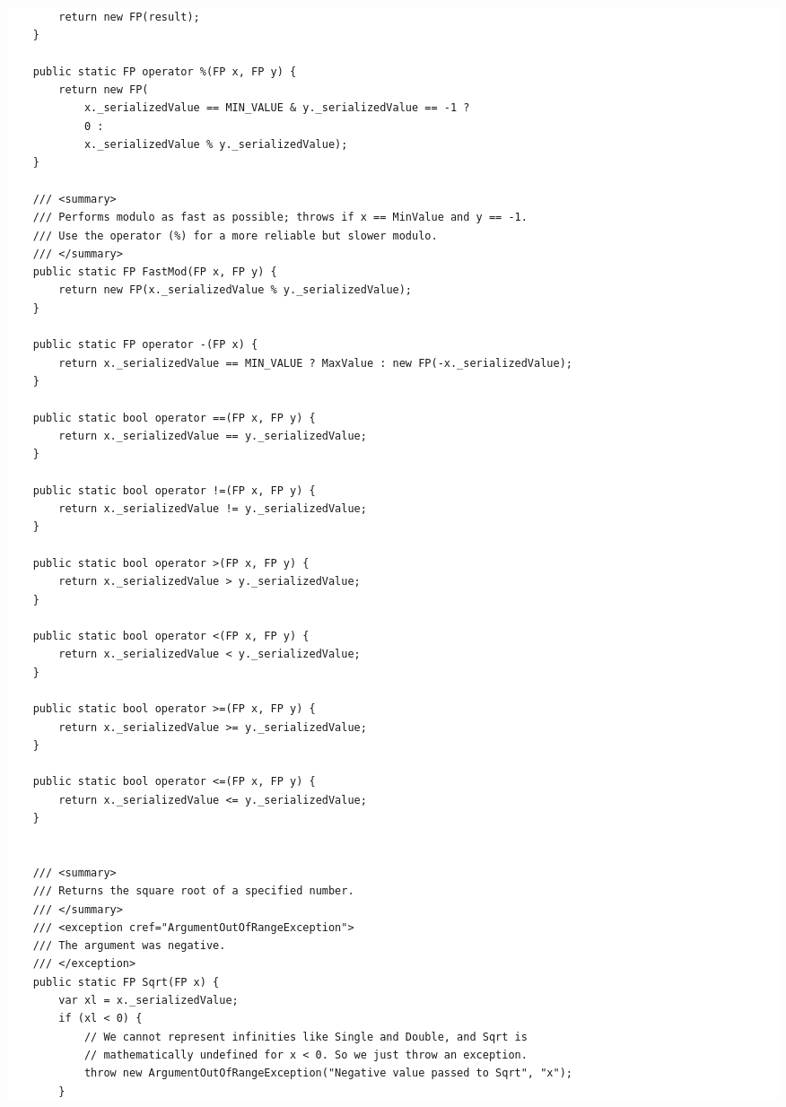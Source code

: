             return new FP(result);
        }

        public static FP operator %(FP x, FP y) {
            return new FP(
                x._serializedValue == MIN_VALUE & y._serializedValue == -1 ?
                0 :
                x._serializedValue % y._serializedValue);
        }

        /// <summary>
        /// Performs modulo as fast as possible; throws if x == MinValue and y == -1.
        /// Use the operator (%) for a more reliable but slower modulo.
        /// </summary>
        public static FP FastMod(FP x, FP y) {
            return new FP(x._serializedValue % y._serializedValue);
        }

        public static FP operator -(FP x) {
            return x._serializedValue == MIN_VALUE ? MaxValue : new FP(-x._serializedValue);
        }

        public static bool operator ==(FP x, FP y) {
            return x._serializedValue == y._serializedValue;
        }

        public static bool operator !=(FP x, FP y) {
            return x._serializedValue != y._serializedValue;
        }

        public static bool operator >(FP x, FP y) {
            return x._serializedValue > y._serializedValue;
        }

        public static bool operator <(FP x, FP y) {
            return x._serializedValue < y._serializedValue;
        }

        public static bool operator >=(FP x, FP y) {
            return x._serializedValue >= y._serializedValue;
        }

        public static bool operator <=(FP x, FP y) {
            return x._serializedValue <= y._serializedValue;
        }


        /// <summary>
        /// Returns the square root of a specified number.
        /// </summary>
        /// <exception cref="ArgumentOutOfRangeException">
        /// The argument was negative.
        /// </exception>
        public static FP Sqrt(FP x) {
            var xl = x._serializedValue;
            if (xl < 0) {
                // We cannot represent infinities like Single and Double, and Sqrt is
                // mathematically undefined for x < 0. So we just throw an exception.
                throw new ArgumentOutOfRangeException("Negative value passed to Sqrt", "x");
            }

